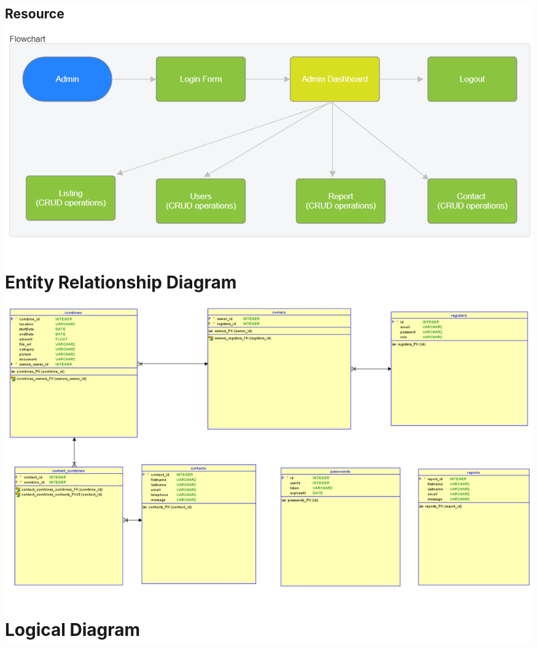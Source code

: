 ## Resource
![Flow Diagram](/src/images/Admin.png)

# Entity Relationship Diagram
![Entity Diagram](/src/images/Relational.png)

# Logical Diagram